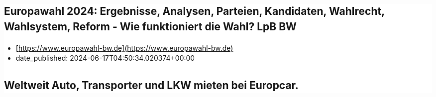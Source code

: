  ## Europawahl 2024: Ergebnisse, Analysen, Parteien, Kandidaten, Wahlrecht, Wahlsystem, Reform - Wie funktioniert die Wahl? LpB BW
 - [https://www.europawahl-bw.de](https://www.europawahl-bw.de)
 - date_published: 2024-06-17T04:50:34.020374+00:00

 ## Weltweit Auto, Transporter und LKW mieten bei Europcar.
